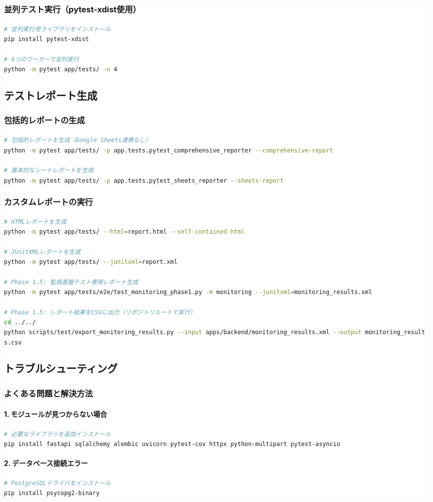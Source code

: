 ### 並列テスト実行（pytest-xdist使用）
```bash
# 並列実行用ライブラリをインストール
pip install pytest-xdist

# 4つのワーカーで並列実行
python -m pytest app/tests/ -n 4
```

## テストレポート生成

### 包括的レポートの生成
```bash
# 包括的レポートを生成（Google Sheets連携なし）
python -m pytest app/tests/ -p app.tests.pytest_comprehensive_reporter --comprehensive-report

# 基本的なシートレポートを生成
python -m pytest app/tests/ -p app.tests.pytest_sheets_reporter --sheets-report
```

### カスタムレポートの実行
```bash
# HTMLレポートを生成
python -m pytest app/tests/ --html=report.html --self-contained-html

# JUnitXMLレポートを生成
python -m pytest app/tests/ --junitxml=report.xml

# Phase 1.5: 監視基盤テスト専用レポート生成
python -m pytest app/tests/e2e/test_monitoring_phase1.py -m monitoring --junitxml=monitoring_results.xml

# Phase 1.5: レポート結果をCSVに出力（リポジトリルートで実行）
cd ../../
python scripts/test/export_monitoring_results.py --input apps/backend/monitoring_results.xml --output monitoring_results.csv
```

## トラブルシューティング

### よくある問題と解決方法

#### 1. モジュールが見つからない場合
```bash
# 必要なライブラリを追加インストール
pip install fastapi sqlalchemy alembic uvicorn pytest-cov httpx python-multipart pytest-asyncio
```

#### 2. データベース接続エラー
```bash
# PostgreSQLドライバをインストール
pip install psycopg2-binary
```
